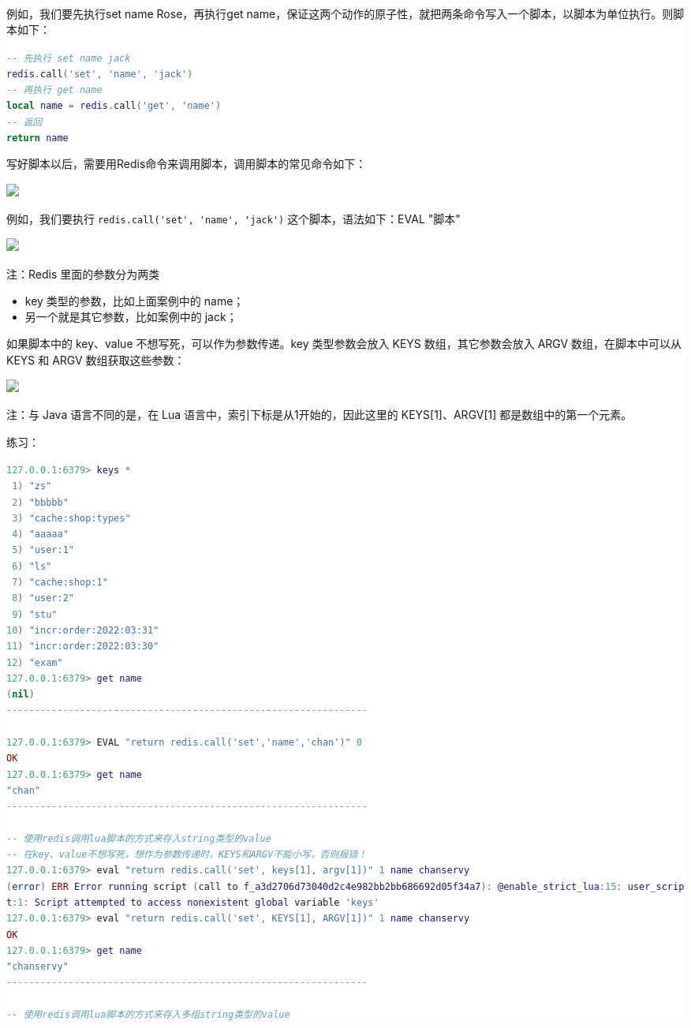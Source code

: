 例如，我们要先执行set name Rose，再执行get name，保证这两个动作的原子性，就把两条命令写入一个脚本，以脚本为单位执行。则脚本如下：

```lua
-- 先执行 set name jack
redis.call('set', 'name', 'jack')
-- 再执行 get name
local name = redis.call('get', 'name')
-- 返回
return name
```

写好脚本以后，需要用Redis命令来调用脚本，调用脚本的常见命令如下：

![](https://blog-images-erdochan.oss-cn-beijing.aliyuncs.com/CDN2/redis/redis调用lua脚本.png)

例如，我们要执行 `redis.call('set', 'name', 'jack')` 这个脚本，语法如下：EVAL "脚本"

![](https://blog-images-erdochan.oss-cn-beijing.aliyuncs.com/CDN2/redis/redis调用lua脚本案例1.png)

注：Redis 里面的参数分为两类

- key 类型的参数，比如上面案例中的 name；
- 另一个就是其它参数，比如案例中的 jack；

如果脚本中的 key、value 不想写死，可以作为参数传递。key 类型参数会放入 KEYS 数组，其它参数会放入 ARGV 数组，在脚本中可以从 KEYS 和 ARGV 数组获取这些参数：

![](https://blog-images-erdochan.oss-cn-beijing.aliyuncs.com/CDN2/redis/redis调用lua脚本案例2.png)

注：与 Java 语言不同的是，在 Lua 语言中，索引下标是从1开始的，因此这里的 KEYS[1]、ARGV[1] 都是数组中的第一个元素。

练习：

```lua
127.0.0.1:6379> keys *
 1) "zs"
 2) "bbbbb"
 3) "cache:shop:types"
 4) "aaaaa"
 5) "user:1"
 6) "ls"
 7) "cache:shop:1"
 8) "user:2"
 9) "stu"
10) "incr:order:2022:03:31"
11) "incr:order:2022:03:30"
12) "exam"
127.0.0.1:6379> get name
(nil)
----------------------------------------------------------------

127.0.0.1:6379> EVAL "return redis.call('set','name','chan')" 0
OK
127.0.0.1:6379> get name
"chan"
----------------------------------------------------------------

-- 使用redis调用lua脚本的方式来存入string类型的value
-- 在key、value不想写死，想作为参数传递时，KEYS和ARGV不能小写，否则报错！
127.0.0.1:6379> eval "return redis.call('set', keys[1], argv[1])" 1 name chanservy
(error) ERR Error running script (call to f_a3d2706d73040d2c4e982bb2bb686692d05f34a7): @enable_strict_lua:15: user_script:1: Script attempted to access nonexistent global variable 'keys'
127.0.0.1:6379> eval "return redis.call('set', KEYS[1], ARGV[1])" 1 name chanservy
OK
127.0.0.1:6379> get name
"chanservy"
----------------------------------------------------------------

-- 使用redis调用lua脚本的方式来存入多组string类型的value
```